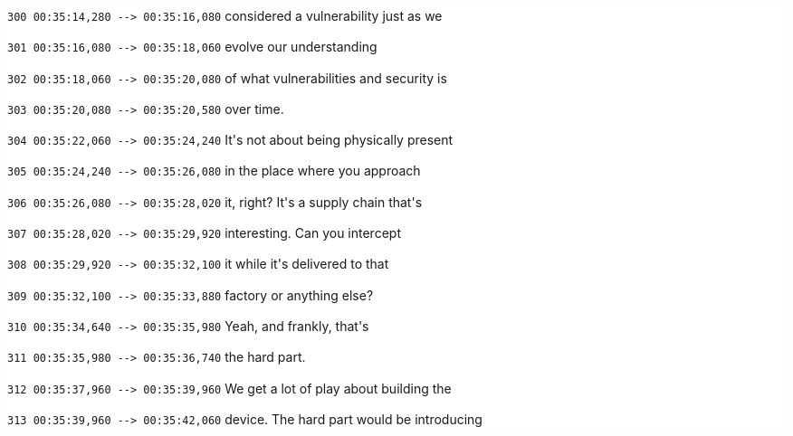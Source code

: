 

`300 00:35:14,280 --> 00:35:16,080`
considered a vulnerability just as we



`301 00:35:16,080 --> 00:35:18,060`
evolve our understanding



`302 00:35:18,060 --> 00:35:20,080`
of what vulnerabilities and security is



`303 00:35:20,080 --> 00:35:20,580`
over time.



`304 00:35:22,060 --> 00:35:24,240`
It's not about being physically present



`305 00:35:24,240 --> 00:35:26,080`
in the place where you approach



`306 00:35:26,080 --> 00:35:28,020`
it, right? It's a supply chain that's



`307 00:35:28,020 --> 00:35:29,920`
interesting. Can you intercept



`308 00:35:29,920 --> 00:35:32,100`
it while it's delivered to that



`309 00:35:32,100 --> 00:35:33,880`
factory or anything else?



`310 00:35:34,640 --> 00:35:35,980`
Yeah, and frankly, that's



`311 00:35:35,980 --> 00:35:36,740`
the hard part.



`312 00:35:37,960 --> 00:35:39,960`
We get a lot of play about building the



`313 00:35:39,960 --> 00:35:42,060`
device. The hard part would be introducing
